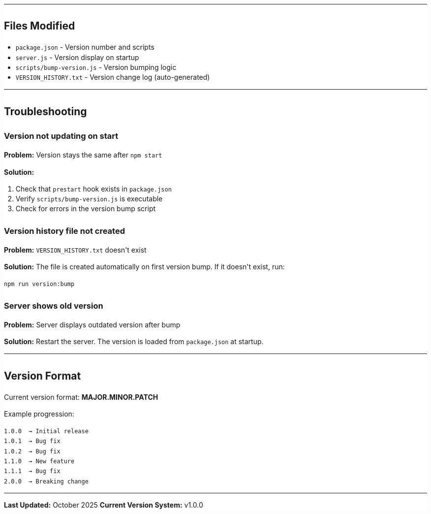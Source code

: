 ```yaml
```

---

## Files Modified

- `package.json` - Version number and scripts
- `server.js` - Version display on startup
- `scripts/bump-version.js` - Version bumping logic
- `VERSION_HISTORY.txt` - Version change log (auto-generated)

---

## Troubleshooting

### Version not updating on start

**Problem:** Version stays the same after `npm start`

**Solution:**
1. Check that `prestart` hook exists in `package.json`
2. Verify `scripts/bump-version.js` is executable
3. Check for errors in the version bump script

### Version history file not created

**Problem:** `VERSION_HISTORY.txt` doesn't exist

**Solution:**
The file is created automatically on first version bump. If it doesn't exist, run:
```bash
npm run version:bump
```

### Server shows old version

**Problem:** Server displays outdated version after bump

**Solution:**
Restart the server. The version is loaded from `package.json` at startup.

---

## Version Format

Current version format: **MAJOR.MINOR.PATCH**

Example progression:
```
1.0.0  → Initial release
1.0.1  → Bug fix
1.0.2  → Bug fix
1.1.0  → New feature
1.1.1  → Bug fix
2.0.0  → Breaking change
```

---

**Last Updated:** October 2025
**Current Version System:** v1.0.0
